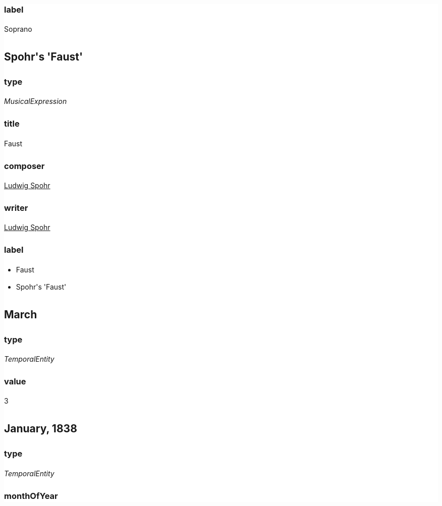 ### label


Soprano

## Spohr's 'Faust'

### type


*MusicalExpression*

### title


Faust

### composer


[Ludwig Spohr](#Ludwig-Spohr)

### writer


[Ludwig Spohr](#Ludwig-Spohr)

### label

 - Faust

 - Spohr's 'Faust'

## March

### type


*TemporalEntity*

### value


3

## January, 1838

### type


*TemporalEntity*

### monthOfYear

